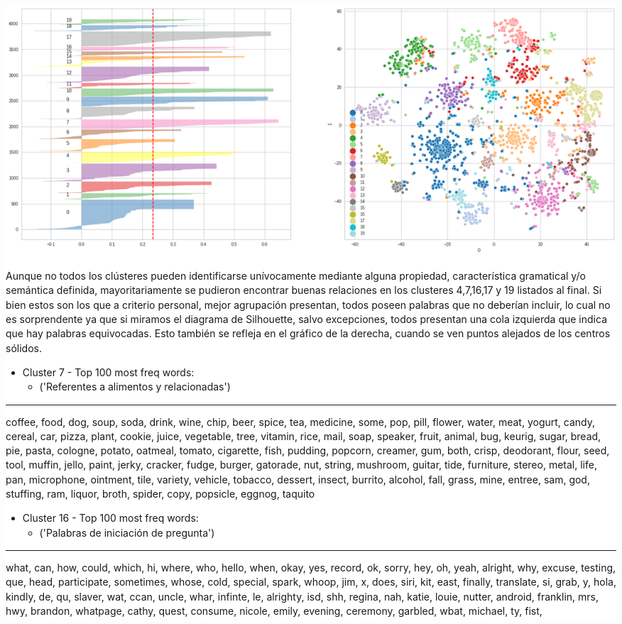 ![top100_words](images/cluster_result.png)

Aunque no todos los clústeres pueden identificarse unívocamente mediante alguna propiedad, característica gramatical y/o semántica definida, mayoritariamente se pudieron encontrar buenas relaciones en los clusteres 4,7,16,17 y 19 listados al final. Si bien estos son los que a criterio personal, mejor agrupación presentan, todos poseen palabras que no deberían incluir, lo cual no es sorprendente ya que si miramos el diagrama de Silhouette, salvo excepciones, todos presentan una cola izquierda que indica que hay palabras equivocadas. Esto también se refleja en el gráfico de la derecha, cuando se ven puntos alejados de los centros sólidos.


* Cluster 7 - Top 100 most freq words:
    * ('Referentes a alimentos y relacionadas')
------
coffee, food, dog, soup, soda, drink, wine, chip, beer, spice, tea, medicine, some, pop, pill, flower, 
water, meat, yogurt, candy, cereal, car, pizza, plant, cookie, juice, vegetable, tree, vitamin, rice, mail, 
soap, speaker, fruit, animal, bug, keurig, sugar, bread, pie, pasta, cologne, potato, oatmeal, tomato, cigarette, 
fish, pudding, popcorn, creamer, gum, both, crisp, deodorant, flour, seed, tool, muffin, jello, paint, jerky, 
cracker, fudge, burger, gatorade, nut, string, mushroom, guitar, tide, furniture, stereo, metal, life, pan, microphone, 
ointment, tile, variety, vehicle, tobacco, dessert, insect, burrito, alcohol, fall, grass, mine, entree, sam, god, 
stuffing, ram, liquor, broth, spider, copy, popsicle, eggnog, taquito

* Cluster 16 - Top 100 most freq words:
    * ('Palabras de iniciación de pregunta')   
------
what, can, how, could, which, hi, where, who, hello, when, okay, yes, record, ok, sorry, hey, 
oh, yeah, alright, why, excuse, testing, que, head, participate, sometimes, whose, cold, special, spark, whoop, 
jim, x, does, siri, kit, east, finally, translate, si, grab, y, hola, kindly, de, qu, 
slaver, wat, ccan, uncle, whar, infinte, le, alrighty, isd, shh, regina, nah, katie, louie, nutter, 
android, franklin, mrs, hwy, brandon, whatpage, cathy, quest, consume, nicole, emily, evening, ceremony, garbled, wbat, 
michael, ty, fist, 
